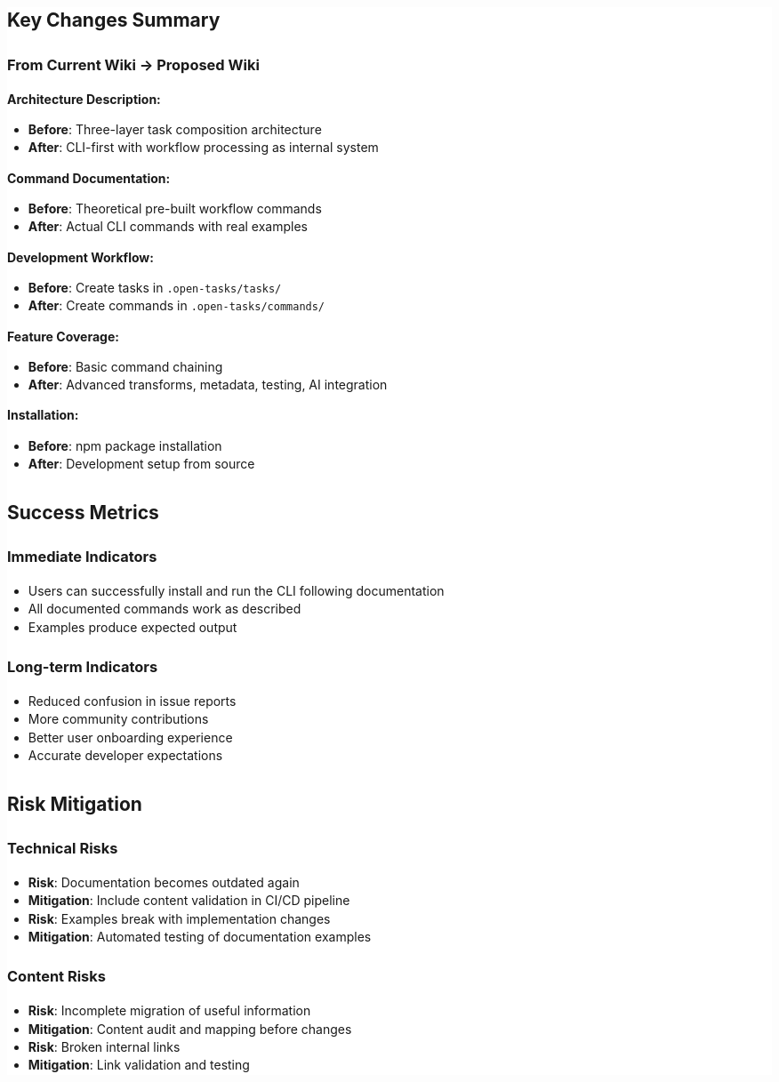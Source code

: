 ## Key Changes Summary

### From Current Wiki → Proposed Wiki

**Architecture Description:**
- **Before**: Three-layer task composition architecture
- **After**: CLI-first with workflow processing as internal system

**Command Documentation:**
- **Before**: Theoretical pre-built workflow commands
- **After**: Actual CLI commands with real examples

**Development Workflow:**
- **Before**: Create tasks in `.open-tasks/tasks/`
- **After**: Create commands in `.open-tasks/commands/`

**Feature Coverage:**
- **Before**: Basic command chaining
- **After**: Advanced transforms, metadata, testing, AI integration

**Installation:**
- **Before**: npm package installation
- **After**: Development setup from source

## Success Metrics

### Immediate Indicators
- Users can successfully install and run the CLI following documentation
- All documented commands work as described
- Examples produce expected output

### Long-term Indicators
- Reduced confusion in issue reports
- More community contributions
- Better user onboarding experience
- Accurate developer expectations

## Risk Mitigation

### Technical Risks
- **Risk**: Documentation becomes outdated again
- **Mitigation**: Include content validation in CI/CD pipeline
- **Risk**: Examples break with implementation changes
- **Mitigation**: Automated testing of documentation examples

### Content Risks
- **Risk**: Incomplete migration of useful information
- **Mitigation**: Content audit and mapping before changes
- **Risk**: Broken internal links
- **Mitigation**: Link validation and testing
